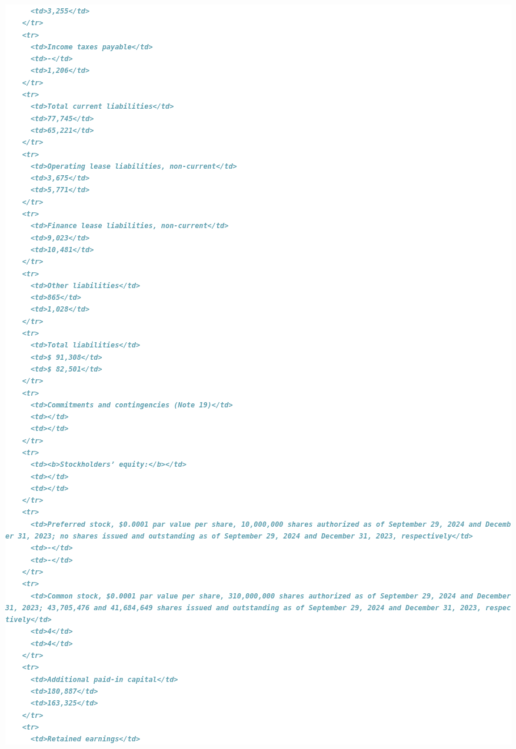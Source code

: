 ```markdown
      <td>3,255</td>
    </tr>
    <tr>
      <td>Income taxes payable</td>
      <td>-</td>
      <td>1,206</td>
    </tr>
    <tr>
      <td>Total current liabilities</td>
      <td>77,745</td>
      <td>65,221</td>
    </tr>
    <tr>
      <td>Operating lease liabilities, non-current</td>
      <td>3,675</td>
      <td>5,771</td>
    </tr>
    <tr>
      <td>Finance lease liabilities, non-current</td>
      <td>9,023</td>
      <td>10,481</td>
    </tr>
    <tr>
      <td>Other liabilities</td>
      <td>865</td>
      <td>1,028</td>
    </tr>
    <tr>
      <td>Total liabilities</td>
      <td>$ 91,308</td>
      <td>$ 82,501</td>
    </tr>
    <tr>
      <td>Commitments and contingencies (Note 19)</td>
      <td></td>
      <td></td>
    </tr>
    <tr>
      <td><b>Stockholders’ equity:</b></td>
      <td></td>
      <td></td>
    </tr>
    <tr>
      <td>Preferred stock, $0.0001 par value per share, 10,000,000 shares authorized as of September 29, 2024 and December 31, 2023; no shares issued and outstanding as of September 29, 2024 and December 31, 2023, respectively</td>
      <td>-</td>
      <td>-</td>
    </tr>
    <tr>
      <td>Common stock, $0.0001 par value per share, 310,000,000 shares authorized as of September 29, 2024 and December 31, 2023; 43,705,476 and 41,684,649 shares issued and outstanding as of September 29, 2024 and December 31, 2023, respectively</td>
      <td>4</td>
      <td>4</td>
    </tr>
    <tr>
      <td>Additional paid-in capital</td>
      <td>180,887</td>
      <td>163,325</td>
    </tr>
    <tr>
      <td>Retained earnings</td>
```